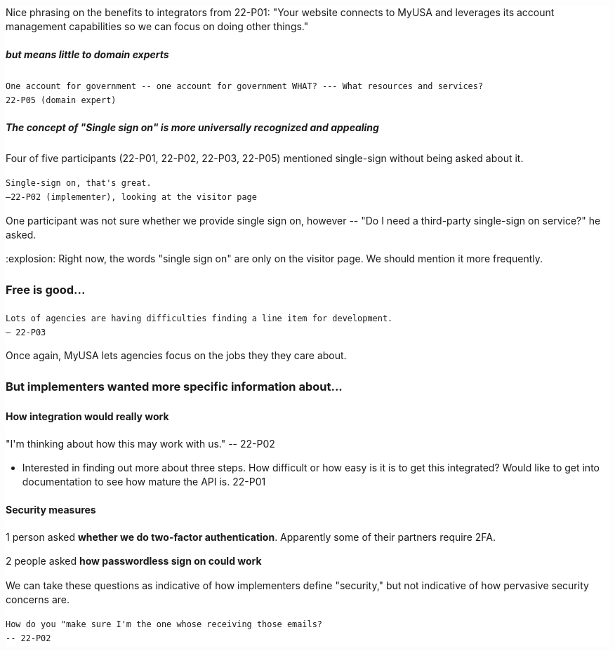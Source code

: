 Nice phrasing on the benefits to integrators from 22-P01: "Your website connects to MyUSA and leverages its account management capabilities so we can focus on doing other things."

##### but means little to domain experts

```
One account for government -- one account for government WHAT? --- What resources and services?
22-P05 (domain expert)
```

##### The concept of "Single sign on" is more universally recognized and appealing 

Four of five participants (22-P01, 22-P02, 22-P03, 22-P05) mentioned single-sign without being asked about it. 

```
Single-sign on, that's great.
—22-P02 (implementer), looking at the visitor page
```

One participant was not sure whether we provide single sign on, however -- "Do I need a third-party single-sign on service?" he asked.

:explosion: Right now, the words "single sign on" are only on the visitor page. We should mention it more frequently.

### Free is good...

```
Lots of agencies are having difficulties finding a line item for development. 
— 22-P03
```
Once again, MyUSA lets agencies focus on the jobs they they care about. 

### But implementers wanted more specific information about...
 
#### How integration would really work

"I'm thinking about how this may work with us." 
-- 22-P02

- Interested in finding out more about three steps. How difficult or how easy is it is to get this integrated? Would like to get into documentation to see how mature the API is. 22-P01

#### Security measures

1 person asked **whether we do two-factor authentication**. Apparently some of their partners require 2FA.

2 people asked **how passwordless sign on could work**

We can take these questions as indicative of how implementers define "security," but not indicative of how pervasive security concerns are.

```
How do you "make sure I'm the one whose receiving those emails?
-- 22-P02
```
